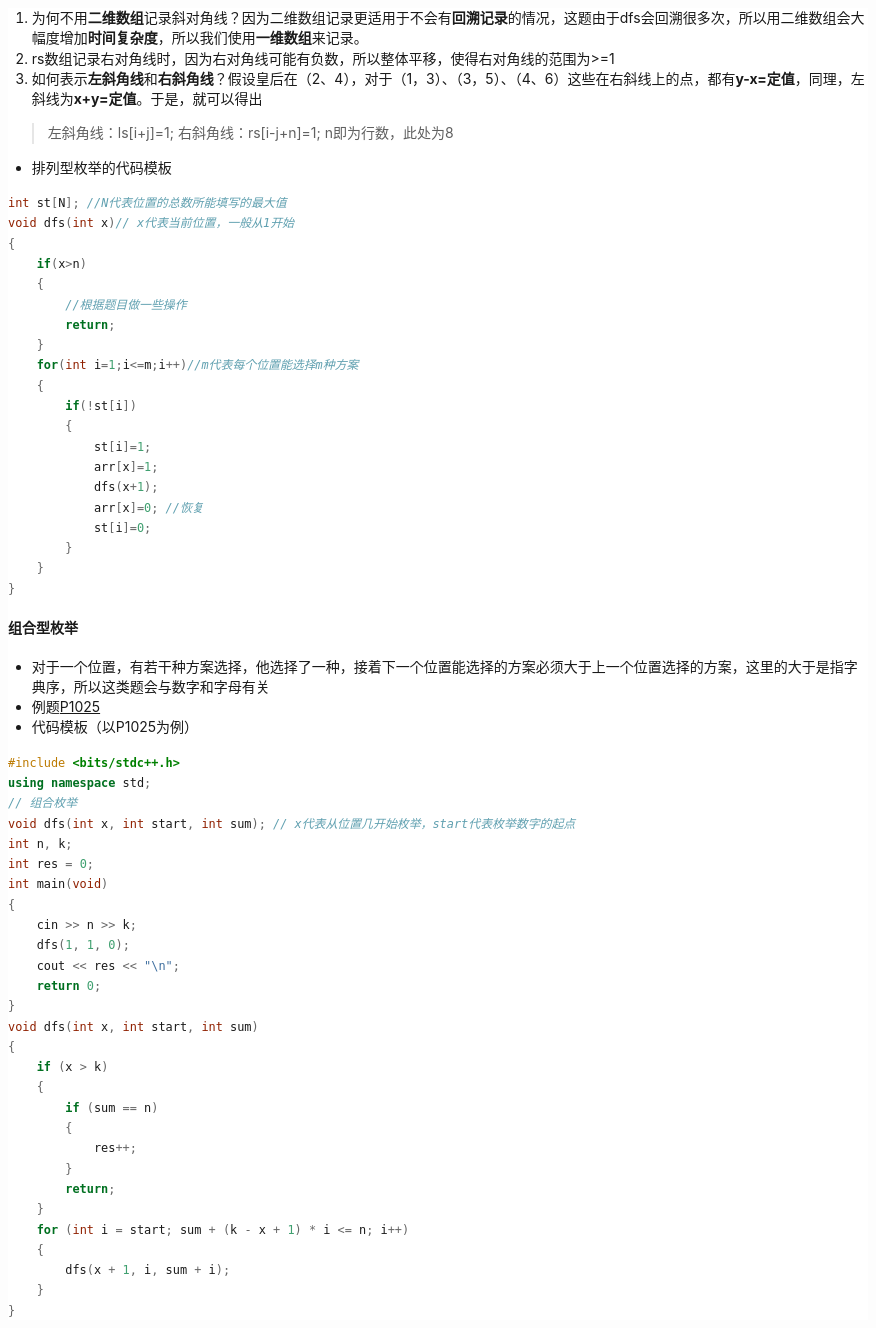 1. 为何不用**二维数组**记录斜对角线？因为二维数组记录更适用于不会有**回溯记录**的情况，这题由于dfs会回溯很多次，所以用二维数组会大幅度增加**时间复杂度**，所以我们使用**一维数组**来记录。
2. rs数组记录右对角线时，因为右对角线可能有负数，所以整体平移，使得右对角线的范围为>=1
3. 如何表示**左斜角线**和**右斜角线**？假设皇后在（2、4），对于（1，3）、（3，5）、（4、6）这些在右斜线上的点，都有**y-x=定值**，同理，左斜线为**x+y=定值**。于是，就可以得出
> 左斜角线：ls[i+j]=1;
> 右斜角线：rs[i-j+n]=1; n即为行数，此处为8

- 排列型枚举的代码模板
```cpp
int st[N]; //N代表位置的总数所能填写的最大值
void dfs(int x)// x代表当前位置，一般从1开始
{
    if(x>n)
    {
        //根据题目做一些操作
        return;
    }
    for(int i=1;i<=m;i++)//m代表每个位置能选择m种方案
    {
        if(!st[i])
        {
            st[i]=1;
            arr[x]=1;
            dfs(x+1);
            arr[x]=0; //恢复
            st[i]=0;
        }
    }
}
```
#### 组合型枚举
- 对于一个位置，有若干种方案选择，他选择了一种，接着下一个位置能选择的方案必须大于上一个位置选择的方案，这里的大于是指字典序，所以这类题会与数字和字母有关
- 例题[P1025][数的划分]
- 代码模板（以P1025为例）
```cpp
#include <bits/stdc++.h>
using namespace std;
// 组合枚举
void dfs(int x, int start, int sum); // x代表从位置几开始枚举，start代表枚举数字的起点
int n, k;
int res = 0;
int main(void)
{
    cin >> n >> k;
    dfs(1, 1, 0);
    cout << res << "\n";
    return 0;
}
void dfs(int x, int start, int sum)
{
    if (x > k)
    {
        if (sum == n)
        {
            res++;
        }
        return;
    }
    for (int i = start; sum + (k - x + 1) * i <= n; i++)
    {
        dfs(x + 1, i, sum + i);
    }
}
```

[棋盘问题]: https://www.acwing.com/problem/content/1116/
[PERKET]: https://www.luogu.com.cn/problem/P2036
[烤鸡]: https://www.luogu.com.cn/problem/P2089
[数的划分]: https://www.luogu.com.cn/problem/P1025
[离开中山路]: https://www.luogu.com.cn/problem/P1746
[^1]: 加权边的意思是给**边长度赋值**，原本**边长度都默认为1**，**结果加权边给他们赋不同的值**，100，500，600这样子
[^2]: dijkstra算法可以在图论的相关学习中学到
[^3]: 任何时刻，队列中**最多存在两种状态**
[^4]: 前一段状态为**x**，后一段状态为**x+1**